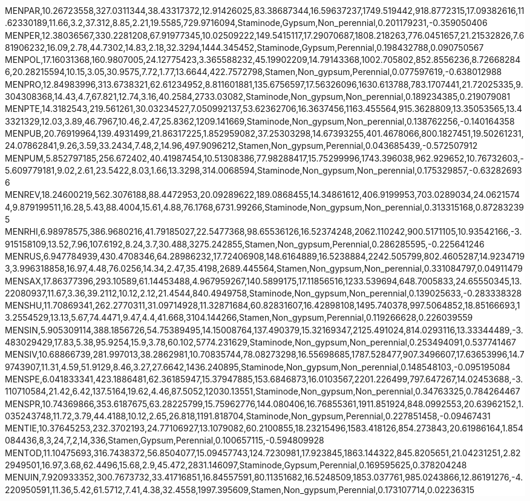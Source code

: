 MENPAR,10.26723558,327.0311344,38.43317372,12.91426025,83.38687344,16.59637237,1749.519442,918.8772315,17.09382616,11.62330189,11.66,3.2,37.312,8.85,2.21,19.5585,729.9716094,Staminode,Gypsum,Non_perennial,0.201179231,-0.359050406
MENPER,12.38036567,330.2281208,67.91977345,10.02509222,149.5415117,17.29070687,1808.218263,776.0451657,21.21532826,7.681906232,16.09,2.78,44.7302,14.83,2.18,32.3294,1444.345452,Staminode,Gypsum,Perennial,0.198432788,0.090750567
MENPOL,17.16031368,160.9807005,24.12775423,3.365588232,45.19902209,14.79143368,1002.705802,852.8556236,8.726682846,20.28215594,10.15,3.05,30.9575,7.72,1.77,13.6644,422.7572798,Stamen,Non_gypsum,Perennial,0.077597619,-0.638012988
MENPRO,12.84983996,313.6738321,62.61234952,8.811601881,135.6756597,17.56326096,1630.613788,783.1707441,21.72025335,9.304308368,14.43,4.7,67.821,12.74,3.16,40.2584,2733.03082,Staminode,Non_gypsum,Non_perennial,0.189234385,0.219079081
MENPTE,14.3182543,219.561261,30.03234527,7.050992137,53.62362706,16.3637456,1163.455564,915.3628809,13.35053565,13.43321329,12.03,3.89,46.7967,10.46,2.47,25.8362,1209.141669,Staminode,Non_gypsum,Non_perennial,0.138762256,-0.140164358
MENPUB,20.76919964,139.4931499,21.86317225,1.852959082,37.25303298,14.67393255,401.4678066,800.1827451,19.50261231,24.07862841,9.26,3.59,33.2434,7.48,2,14.96,497.9096212,Stamen,Non_gypsum,Perennial,0.043685439,-0.572507912
MENPUM,5.852797185,256.672402,40.41987454,10.51308386,77.98288417,15.75299996,1743.396038,962.929652,10.76732603,-5.609779181,9.02,2.61,23.5422,8.03,1.66,13.3298,314.0068594,Staminode,Non_gypsum,Non_perennial,0.175329857,-0.632826936
MENREV,18.24600219,562.3076188,88.4472953,20.09289622,189.0868455,14.34861612,406.9199953,703.0289034,24.06215744,9.879199511,16.28,5.43,88.4004,15.61,4.88,76.1768,6731.99266,Staminode,Non_gypsum,Non_perennial,0.313315168,0.872832395
MENRHI,6.98978575,386.9680216,41.79185027,22.5477368,98.65536126,16.52374248,2062.110242,900.5171105,10.93542166,-3.915158109,13.52,7.96,107.6192,8.24,3.7,30.488,3275.242855,Stamen,Non_gypsum,Perennial,0.286285595,-0.225641246
MENRUS,6.947784939,430.4708346,64.28986232,17.72406908,148.6164889,16.5238884,2242.505799,802.4605287,14.92347193,3.996318858,16.97,4.48,76.0256,14.34,2.47,35.4198,2689.445564,Stamen,Non_gypsum,Non_perennial,0.331084797,0.04911479
MENSAX,17.86377396,293.10589,61.14453488,4.967959267,140.5899175,17.11856516,1233.539694,648.7005833,24.65550345,13.22080937,11.67,3.36,39.2112,10.12,2.12,21.4544,840.4949758,Staminode,Non_gypsum,Non_perennial,0.139025633,-0.283338328
MENSHU,11.70869341,262.2770311,31.09714928,11.32871684,60.82831607,16.42898108,1495.740378,997.5064852,18.85166693,13.2554529,13.13,5.67,74.4471,9.47,4.4,41.668,3104.144266,Stamen,Non_gypsum,Perennial,0.119266628,0.226039559
MENSIN,5.905309114,388.1856726,54.75389495,14.15008764,137.490379,15.32169347,2125.491024,814.0293116,13.33344489,-3.483029429,17.83,5.38,95.9254,15.9,3.78,60.102,5774.231629,Staminode,Non_gypsum,Non_perennial,0.253494091,0.537741467
MENSIV,10.68866739,281.997013,38.2862981,10.70835744,78.08273298,16.55698685,1787.528477,907.3496607,17.63653996,14.79743907,11.31,4.59,51.9129,8.46,3.27,27.6642,1436.240895,Staminode,Non_gypsum,Non_perennial,0.148548103,-0.095195084
MENSPE,6.041833341,423.1886481,62.36185947,15.37947885,153.6846873,16.0103567,2201.226499,797.647267,14.02453688,-3.110710584,21.42,6.42,137.5164,19.62,4.46,87.5052,12030.13551,Staminode,Non_gypsum,Non_perennial,0.34763325,0.784264467
MENSPR,10.74369866,353.6187675,63.28225799,15.75962776,144.080406,16.76855361,1911.851924,848.0992553,20.63962152,1.035243748,11.72,3.79,44.4188,10.12,2.65,26.818,1191.818704,Staminode,Non_gypsum,Perennial,0.227851458,-0.09467431
MENTIE,10.37645253,232.3702193,24.77106927,13.1079082,60.2100855,18.23215496,1583.418126,854.273843,20.61986164,1.854084436,8,3,24,7,2,14,336,Stamen,Gypsum,Perennial,0.100657115,-0.594809928
MENTOD,11.10475693,316.7438372,56.8504077,15.09457743,124.7230981,17.923845,1863.144322,845.8205651,21.04231251,2.822949501,16.97,3.68,62.4496,15.68,2.9,45.472,2831.146097,Staminode,Gypsum,Perennial,0.169595625,0.378204248
MENUIN,7.920933352,300.7673732,33.41716851,16.84557591,80.11351682,16.5248509,1853.037761,985.0243866,12.86191276,-4.220950591,11.36,5.42,61.5712,7.41,4.38,32.4558,1997.395609,Stamen,Non_gypsum,Perennial,0.173107714,0.02236315
